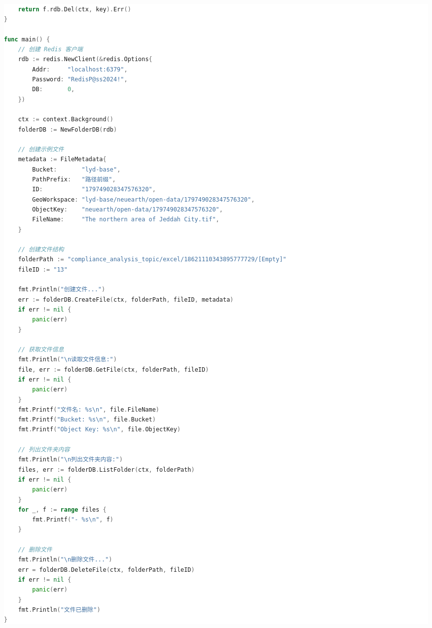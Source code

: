 ```go
	return f.rdb.Del(ctx, key).Err()
}

func main() {
	// 创建 Redis 客户端
	rdb := redis.NewClient(&redis.Options{
		Addr:     "localhost:6379",
		Password: "RedisP@ss2024!",
		DB:       0,
	})

	ctx := context.Background()
	folderDB := NewFolderDB(rdb)

	// 创建示例文件
	metadata := FileMetadata{
		Bucket:       "lyd-base",
		PathPrefix:   "路径前缀",
		ID:           "179749028347576320",
		GeoWorkspace: "lyd-base/neuearth/open-data/179749028347576320",
		ObjectKey:    "neuearth/open-data/179749028347576320",
		FileName:     "The northern area of Jeddah City.tif",
	}

	// 创建文件结构
	folderPath := "compliance_analysis_topic/excel/18621110343895777729/[Empty]"
	fileID := "13"
	
	fmt.Println("创建文件...")
	err := folderDB.CreateFile(ctx, folderPath, fileID, metadata)
	if err != nil {
		panic(err)
	}

	// 获取文件信息
	fmt.Println("\n读取文件信息:")
	file, err := folderDB.GetFile(ctx, folderPath, fileID)
	if err != nil {
		panic(err)
	}
	fmt.Printf("文件名: %s\n", file.FileName)
	fmt.Printf("Bucket: %s\n", file.Bucket)
	fmt.Printf("Object Key: %s\n", file.ObjectKey)

	// 列出文件夹内容
	fmt.Println("\n列出文件夹内容:")
	files, err := folderDB.ListFolder(ctx, folderPath)
	if err != nil {
		panic(err)
	}
	for _, f := range files {
		fmt.Printf("- %s\n", f)
	}

	// 删除文件
	fmt.Println("\n删除文件...")
	err = folderDB.DeleteFile(ctx, folderPath, fileID)
	if err != nil {
		panic(err)
	}
	fmt.Println("文件已删除")
}
```